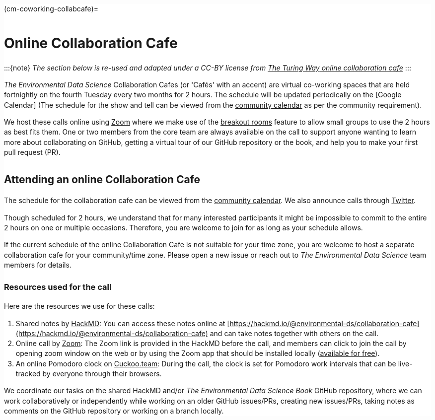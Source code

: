(cm-coworking-collabcafe)=
# Online Collaboration Cafe

:::{note}
*The section below is re-used and adapted under a CC-BY license from [_The Turing Way_ online collaboration cafe](https://github.com/alan-turing-institute/the-turing-way/blob/main/book/website/community-handbook/coworking/coworking-collabcafe.md)*
:::

_The Environmental Data Science_ Collaboration Cafes (or 'Cafés' with an accent) are virtual co-working spaces that are held fortnightly on the fourth Tuesday every two months for 2 hours.
The schedule will be updated periodically on the [Google Calendar] (The schedule for the show and tell can be viewed from the [community calendar](https://calendar.google.com/calendar/embed?src=environmental.ds.book%40gmail.com&ctz=Europe%2FLondon) as per the community requirement).

We host these calls online using [Zoom](https://www.zoom.us/) where we make use of the [breakout rooms](#breakout-rooms) feature to allow small groups to use the 2 hours as best fits them.
One or two members from the core team are always available on the call to support anyone wanting to learn more about collaborating on GitHub, getting a virtual tour of our GitHub repository or the book, and help you to make your first pull request (PR).

## Attending an online Collaboration Cafe

The schedule for the collaboration cafe can be viewed from the [community calendar](https://calendar.google.com/calendar/embed?src=environmental.ds.book%40gmail.com&ctz=Europe%2FLondon).
We also announce calls through [Twitter](https://twitter.com/EnvDSbook).

Though scheduled for 2 hours, we understand that for many interested participants it might be impossible to commit to the entire 2 hours on one or multiple occasions. Therefore, you are welcome to join for as long as your schedule allows.

If the current schedule of the online Collaboration Cafe is not suitable for your time zone, you are welcome to host a separate collaboration cafe for your community/time zone.
Please open a new issue or reach out to _The Environmental Data Science_ team members for details.

### Resources used for the call

Here are the resources we use for these calls:

1. Shared notes by [HackMD](https://hackmd.io/): You can access these notes online at [https://hackmd.io/@environmental-ds/collaboration-cafe](https://hackmd.io/@environmental-ds/collaboration-cafe) and can take notes together with others on the call.
2. Online call by [Zoom](https://www.zoom.us/): The Zoom link is provided in the HackMD before the call, and members can click to join the call by opening zoom window on the web or by using the Zoom app that should be installed locally ([available for free](https://zoom.us/download)).
3. An online Pomodoro clock on [Cuckoo.team](https://cuckoo.team/environmental-ds): During the call, the clock is set for Pomodoro work intervals that can be live-tracked by everyone through their browsers.

We coordinate our tasks on the shared HackMD and/or _The Environmental Data Science Book_ GitHub repository, where we can work collaboratively or independently while working on an older GitHub issues/PRs, creating new issues/PRs, taking notes as comments on the GitHub repository or working on a branch locally.

